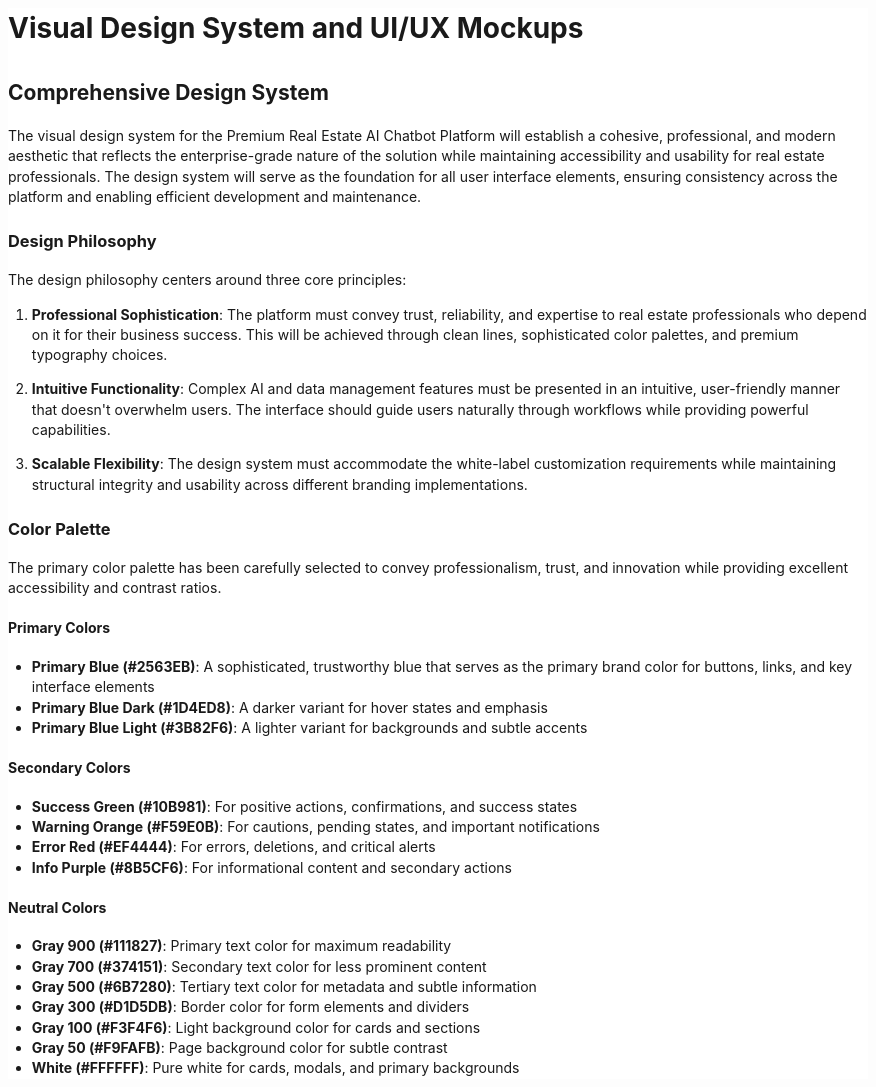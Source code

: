 # Visual Design System and UI/UX Mockups

## Comprehensive Design System

The visual design system for the Premium Real Estate AI Chatbot Platform will establish a cohesive, professional, and modern aesthetic that reflects the enterprise-grade nature of the solution while maintaining accessibility and usability for real estate professionals. The design system will serve as the foundation for all user interface elements, ensuring consistency across the platform and enabling efficient development and maintenance.

### Design Philosophy

The design philosophy centers around three core principles:

1. **Professional Sophistication**: The platform must convey trust, reliability, and expertise to real estate professionals who depend on it for their business success. This will be achieved through clean lines, sophisticated color palettes, and premium typography choices.

2. **Intuitive Functionality**: Complex AI and data management features must be presented in an intuitive, user-friendly manner that doesn't overwhelm users. The interface should guide users naturally through workflows while providing powerful capabilities.

3. **Scalable Flexibility**: The design system must accommodate the white-label customization requirements while maintaining structural integrity and usability across different branding implementations.

### Color Palette

The primary color palette has been carefully selected to convey professionalism, trust, and innovation while providing excellent accessibility and contrast ratios.

#### Primary Colors
- **Primary Blue (#2563EB)**: A sophisticated, trustworthy blue that serves as the primary brand color for buttons, links, and key interface elements
- **Primary Blue Dark (#1D4ED8)**: A darker variant for hover states and emphasis
- **Primary Blue Light (#3B82F6)**: A lighter variant for backgrounds and subtle accents

#### Secondary Colors
- **Success Green (#10B981)**: For positive actions, confirmations, and success states
- **Warning Orange (#F59E0B)**: For cautions, pending states, and important notifications
- **Error Red (#EF4444)**: For errors, deletions, and critical alerts
- **Info Purple (#8B5CF6)**: For informational content and secondary actions

#### Neutral Colors
- **Gray 900 (#111827)**: Primary text color for maximum readability
- **Gray 700 (#374151)**: Secondary text color for less prominent content
- **Gray 500 (#6B7280)**: Tertiary text color for metadata and subtle information
- **Gray 300 (#D1D5DB)**: Border color for form elements and dividers
- **Gray 100 (#F3F4F6)**: Light background color for cards and sections
- **Gray 50 (#F9FAFB)**: Page background color for subtle contrast
- **White (#FFFFFF)**: Pure white for cards, modals, and primary backgrounds
